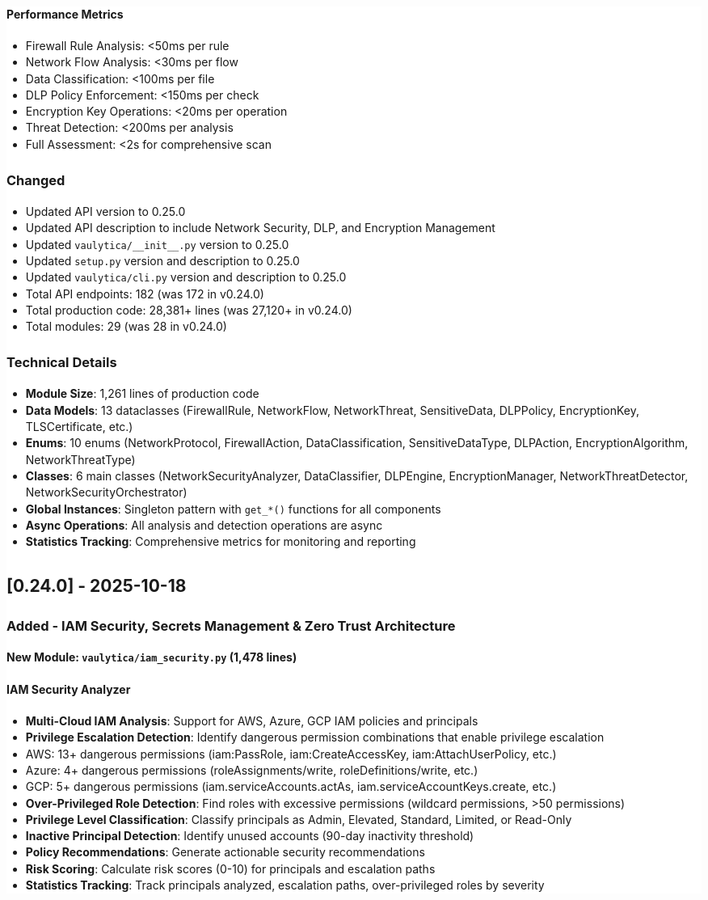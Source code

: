 #### Performance Metrics
- Firewall Rule Analysis: <50ms per rule
- Network Flow Analysis: <30ms per flow
- Data Classification: <100ms per file
- DLP Policy Enforcement: <150ms per check
- Encryption Key Operations: <20ms per operation
- Threat Detection: <200ms per analysis
- Full Assessment: <2s for comprehensive scan

### Changed
- Updated API version to 0.25.0
- Updated API description to include Network Security, DLP, and Encryption Management
- Updated `vaulytica/__init__.py` version to 0.25.0
- Updated `setup.py` version and description to 0.25.0
- Updated `vaulytica/cli.py` version and description to 0.25.0
- Total API endpoints: 182 (was 172 in v0.24.0)
- Total production code: 28,381+ lines (was 27,120+ in v0.24.0)
- Total modules: 29 (was 28 in v0.24.0)

### Technical Details
- **Module Size**: 1,261 lines of production code
- **Data Models**: 13 dataclasses (FirewallRule, NetworkFlow, NetworkThreat, SensitiveData, DLPPolicy, EncryptionKey, TLSCertificate, etc.)
- **Enums**: 10 enums (NetworkProtocol, FirewallAction, DataClassification, SensitiveDataType, DLPAction, EncryptionAlgorithm, NetworkThreatType)
- **Classes**: 6 main classes (NetworkSecurityAnalyzer, DataClassifier, DLPEngine, EncryptionManager, NetworkThreatDetector, NetworkSecurityOrchestrator)
- **Global Instances**: Singleton pattern with `get_*()` functions for all components
- **Async Operations**: All analysis and detection operations are async
- **Statistics Tracking**: Comprehensive metrics for monitoring and reporting

## [0.24.0] - 2025-10-18

### Added - IAM Security, Secrets Management & Zero Trust Architecture

**New Module: `vaulytica/iam_security.py` (1,478 lines)**

#### IAM Security Analyzer
- **Multi-Cloud IAM Analysis**: Support for AWS, Azure, GCP IAM policies and principals
- **Privilege Escalation Detection**: Identify dangerous permission combinations that enable privilege escalation
 - AWS: 13+ dangerous permissions (iam:PassRole, iam:CreateAccessKey, iam:AttachUserPolicy, etc.)
 - Azure: 4+ dangerous permissions (roleAssignments/write, roleDefinitions/write, etc.)
 - GCP: 5+ dangerous permissions (iam.serviceAccounts.actAs, iam.serviceAccountKeys.create, etc.)
- **Over-Privileged Role Detection**: Find roles with excessive permissions (wildcard permissions, >50 permissions)
- **Privilege Level Classification**: Classify principals as Admin, Elevated, Standard, Limited, or Read-Only
- **Inactive Principal Detection**: Identify unused accounts (90-day inactivity threshold)
- **Policy Recommendations**: Generate actionable security recommendations
- **Risk Scoring**: Calculate risk scores (0-10) for principals and escalation paths
- **Statistics Tracking**: Track principals analyzed, escalation paths, over-privileged roles by severity
